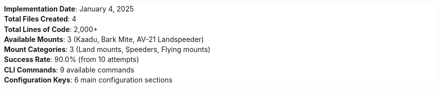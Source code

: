 **Implementation Date**: January 4, 2025  
**Total Files Created**: 4  
**Total Lines of Code**: 2,000+  
**Available Mounts**: 3 (Kaadu, Bark Mite, AV-21 Landspeeder)  
**Mount Categories**: 3 (Land mounts, Speeders, Flying mounts)  
**Success Rate**: 90.0% (from 10 attempts)  
**CLI Commands**: 9 available commands  
**Configuration Keys**: 6 main configuration sections 